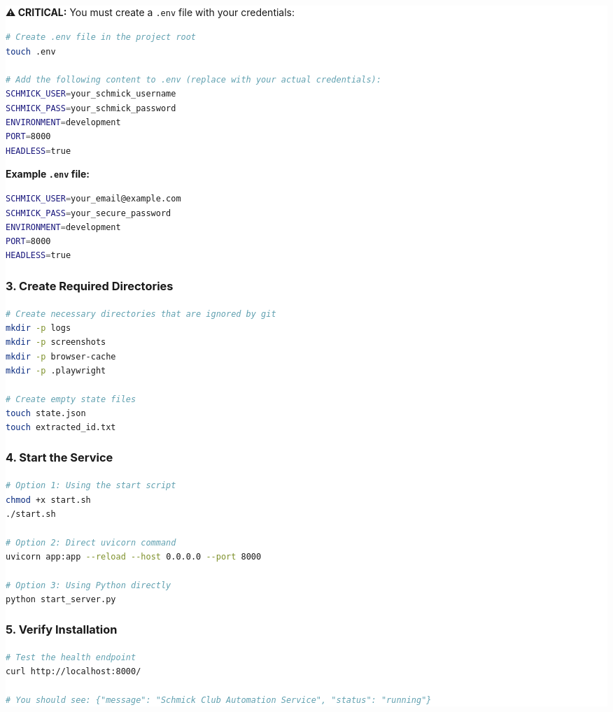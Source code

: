 **⚠️ CRITICAL:** You must create a `.env` file with your credentials:

```bash
# Create .env file in the project root
touch .env

# Add the following content to .env (replace with your actual credentials):
SCHMICK_USER=your_schmick_username
SCHMICK_PASS=your_schmick_password
ENVIRONMENT=development
PORT=8000
HEADLESS=true
```

**Example `.env` file:**
```bash
SCHMICK_USER=your_email@example.com
SCHMICK_PASS=your_secure_password
ENVIRONMENT=development
PORT=8000
HEADLESS=true
```

### 3. Create Required Directories

```bash
# Create necessary directories that are ignored by git
mkdir -p logs
mkdir -p screenshots
mkdir -p browser-cache
mkdir -p .playwright

# Create empty state files
touch state.json
touch extracted_id.txt
```

### 4. Start the Service

```bash
# Option 1: Using the start script
chmod +x start.sh
./start.sh

# Option 2: Direct uvicorn command
uvicorn app:app --reload --host 0.0.0.0 --port 8000

# Option 3: Using Python directly
python start_server.py
```

### 5. Verify Installation

```bash
# Test the health endpoint
curl http://localhost:8000/

# You should see: {"message": "Schmick Club Automation Service", "status": "running"}
```
